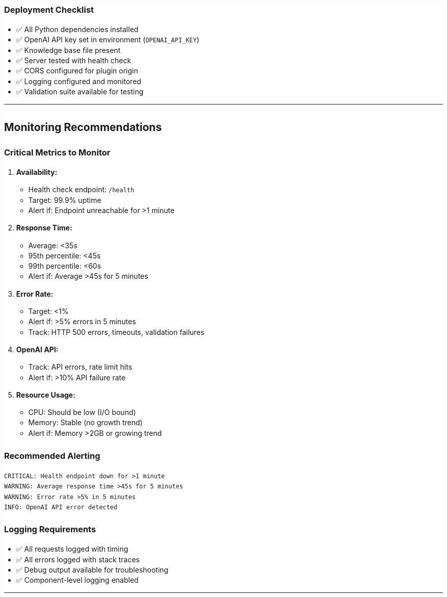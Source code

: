 ### Deployment Checklist

- ✅ All Python dependencies installed
- ✅ OpenAI API key set in environment (`OPENAI_API_KEY`)
- ✅ Knowledge base file present
- ✅ Server tested with health check
- ✅ CORS configured for plugin origin
- ✅ Logging configured and monitored
- ✅ Validation suite available for testing

---

## Monitoring Recommendations

### Critical Metrics to Monitor

1. **Availability:**
   - Health check endpoint: `/health`
   - Target: 99.9% uptime
   - Alert if: Endpoint unreachable for >1 minute

2. **Response Time:**
   - Average: <35s
   - 95th percentile: <45s
   - 99th percentile: <60s
   - Alert if: Average >45s for 5 minutes

3. **Error Rate:**
   - Target: <1%
   - Alert if: >5% errors in 5 minutes
   - Track: HTTP 500 errors, timeouts, validation failures

4. **OpenAI API:**
   - Track: API errors, rate limit hits
   - Alert if: >10% API failure rate

5. **Resource Usage:**
   - CPU: Should be low (I/O bound)
   - Memory: Stable (no growth trend)
   - Alert if: Memory >2GB or growing trend

### Recommended Alerting

```
CRITICAL: Health endpoint down for >1 minute
WARNING: Average response time >45s for 5 minutes
WARNING: Error rate >5% in 5 minutes
INFO: OpenAI API error detected
```

### Logging Requirements

- ✅ All requests logged with timing
- ✅ All errors logged with stack traces
- ✅ Debug output available for troubleshooting
- ✅ Component-level logging enabled

---